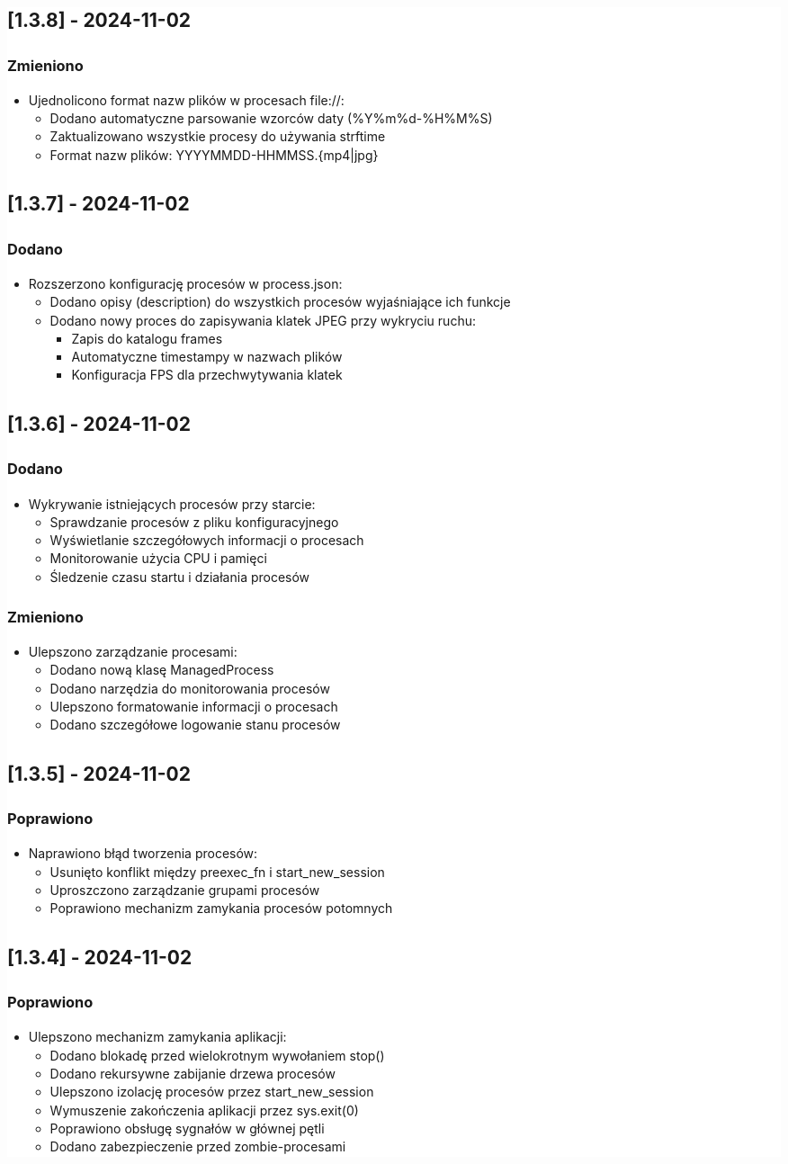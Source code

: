 ## [1.3.8] - 2024-11-02

### Zmieniono
- Ujednolicono format nazw plików w procesach file://:
  - Dodano automatyczne parsowanie wzorców daty (%Y%m%d-%H%M%S)
  - Zaktualizowano wszystkie procesy do używania strftime
  - Format nazw plików: YYYYMMDD-HHMMSS.{mp4|jpg}

## [1.3.7] - 2024-11-02

### Dodano
- Rozszerzono konfigurację procesów w process.json:
  - Dodano opisy (description) do wszystkich procesów wyjaśniające ich funkcje
  - Dodano nowy proces do zapisywania klatek JPEG przy wykryciu ruchu:
    - Zapis do katalogu frames
    - Automatyczne timestampy w nazwach plików
    - Konfiguracja FPS dla przechwytywania klatek

## [1.3.6] - 2024-11-02

### Dodano
- Wykrywanie istniejących procesów przy starcie:
  - Sprawdzanie procesów z pliku konfiguracyjnego
  - Wyświetlanie szczegółowych informacji o procesach
  - Monitorowanie użycia CPU i pamięci
  - Śledzenie czasu startu i działania procesów

### Zmieniono
- Ulepszono zarządzanie procesami:
  - Dodano nową klasę ManagedProcess
  - Dodano narzędzia do monitorowania procesów
  - Ulepszono formatowanie informacji o procesach
  - Dodano szczegółowe logowanie stanu procesów

## [1.3.5] - 2024-11-02

### Poprawiono
- Naprawiono błąd tworzenia procesów:
  - Usunięto konflikt między preexec_fn i start_new_session
  - Uproszczono zarządzanie grupami procesów
  - Poprawiono mechanizm zamykania procesów potomnych

## [1.3.4] - 2024-11-02

### Poprawiono
- Ulepszono mechanizm zamykania aplikacji:
  - Dodano blokadę przed wielokrotnym wywołaniem stop()
  - Dodano rekursywne zabijanie drzewa procesów
  - Ulepszono izolację procesów przez start_new_session
  - Wymuszenie zakończenia aplikacji przez sys.exit(0)
  - Poprawiono obsługę sygnałów w głównej pętli
  - Dodano zabezpieczenie przed zombie-procesami
